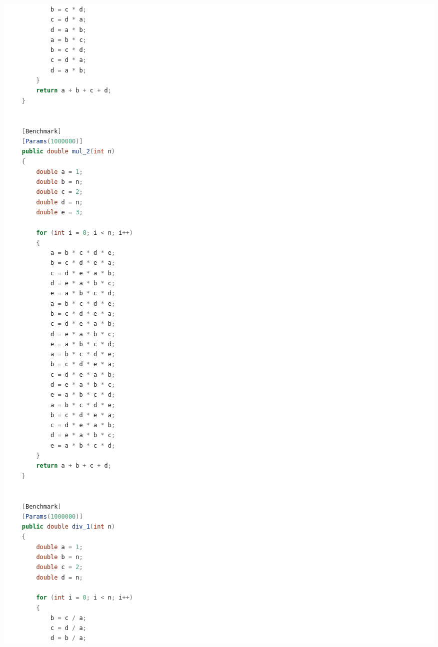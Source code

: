 ```csharp
             b = c * d;
             c = d * a;
             d = a * b;
             a = b * c;
             b = c * d;
             c = d * a;
             d = a * b;
         }
         return a + b + c + d;
     }


     [Benchmark]
     [Params(1000000)]
     public double mul_2(int n)
     {
         double a = 1;
         double b = n;
         double c = 2;
         double d = n;
         double e = 3;

         for (int i = 0; i < n; i++)
         {
             a = b * c * d * e;
             b = c * d * e * a;
             c = d * e * a * b;
             d = e * a * b * c;
             e = a * b * c * d;
             a = b * c * d * e;
             b = c * d * e * a;
             c = d * e * a * b;
             d = e * a * b * c;
             e = a * b * c * d;
             a = b * c * d * e;
             b = c * d * e * a;
             c = d * e * a * b;
             d = e * a * b * c;
             e = a * b * c * d;
             a = b * c * d * e;
             b = c * d * e * a;
             c = d * e * a * b;
             d = e * a * b * c;
             e = a * b * c * d;
         }
         return a + b + c + d;
     }


     [Benchmark]
     [Params(1000000)]
     public double div_1(int n)
     {
         double a = 1;
         double b = n;
         double c = 2;
         double d = n;

         for (int i = 0; i < n; i++)
         {
             b = c / a;
             c = d / a;
             d = b / a;
```
